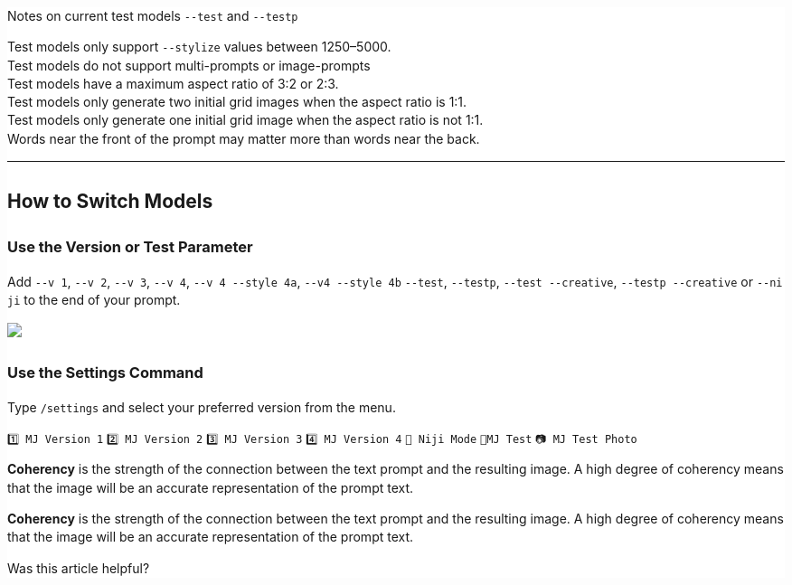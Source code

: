 Notes on current test models `--test` and `--testp`

Test models only support `--stylize` values between 1250–5000.  
Test models do not support multi-prompts or image-prompts  
Test models have a maximum aspect ratio of 3:2 or 2:3.  
Test models only generate two initial grid images when the aspect ratio is 1:1.  
Test models only generate one initial grid image when the aspect ratio is not 1:1.  
Words near the front of the prompt may matter more than words near the back.

* * *

How to Switch Models
--------------------

### Use the Version or Test Parameter

Add `--v 1`, `--v 2`, `--v 3`, `--v 4`, `--v 4 --style 4a`, `--v4 --style 4b` `--test`, `--testp`, `--test --creative`, `--testp --creative` or `--niji` to the end of your prompt.

![](https://cdn.document360.io/3040c2b6-fead-4744-a3a9-d56d621c6c7e/Images/Documentation/MJ_Parameter-Version.gif)

  

### Use the Settings Command

Type `/settings` and select your preferred version from the menu.

`1️⃣ MJ Version 1` `2️⃣ MJ Version 2` `3️⃣ MJ Version 3` `4️⃣ MJ Version 4` `🌈 Niji Mode` `🤖MJ Test` `📷 MJ Test Photo`

**Coherency** is the strength of the connection between the text prompt and the resulting image. A high degree of coherency means that the image will be an accurate representation of the prompt text.

**Coherency** is the strength of the connection between the text prompt and the resulting image. A high degree of coherency means that the image will be an accurate representation of the prompt text.

Was this article helpful?